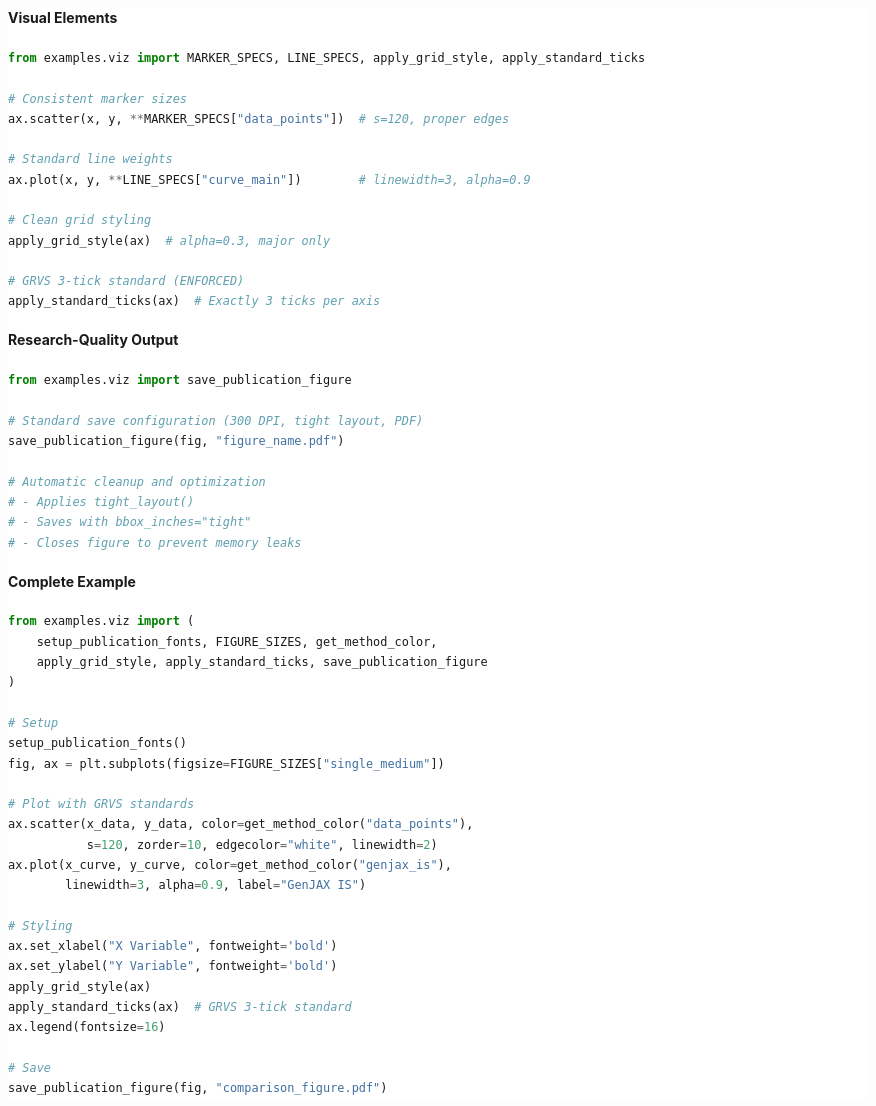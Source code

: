 #### Visual Elements

```python
from examples.viz import MARKER_SPECS, LINE_SPECS, apply_grid_style, apply_standard_ticks

# Consistent marker sizes
ax.scatter(x, y, **MARKER_SPECS["data_points"])  # s=120, proper edges

# Standard line weights  
ax.plot(x, y, **LINE_SPECS["curve_main"])        # linewidth=3, alpha=0.9

# Clean grid styling
apply_grid_style(ax)  # alpha=0.3, major only

# GRVS 3-tick standard (ENFORCED)
apply_standard_ticks(ax)  # Exactly 3 ticks per axis
```

#### Research-Quality Output

```python
from examples.viz import save_publication_figure

# Standard save configuration (300 DPI, tight layout, PDF)
save_publication_figure(fig, "figure_name.pdf")

# Automatic cleanup and optimization
# - Applies tight_layout()
# - Saves with bbox_inches="tight" 
# - Closes figure to prevent memory leaks
```

#### Complete Example

```python
from examples.viz import (
    setup_publication_fonts, FIGURE_SIZES, get_method_color,
    apply_grid_style, apply_standard_ticks, save_publication_figure
)

# Setup
setup_publication_fonts()
fig, ax = plt.subplots(figsize=FIGURE_SIZES["single_medium"])

# Plot with GRVS standards
ax.scatter(x_data, y_data, color=get_method_color("data_points"), 
           s=120, zorder=10, edgecolor="white", linewidth=2)
ax.plot(x_curve, y_curve, color=get_method_color("genjax_is"),
        linewidth=3, alpha=0.9, label="GenJAX IS")

# Styling
ax.set_xlabel("X Variable", fontweight='bold')
ax.set_ylabel("Y Variable", fontweight='bold')
apply_grid_style(ax)
apply_standard_ticks(ax)  # GRVS 3-tick standard
ax.legend(fontsize=16)

# Save
save_publication_figure(fig, "comparison_figure.pdf")
```
